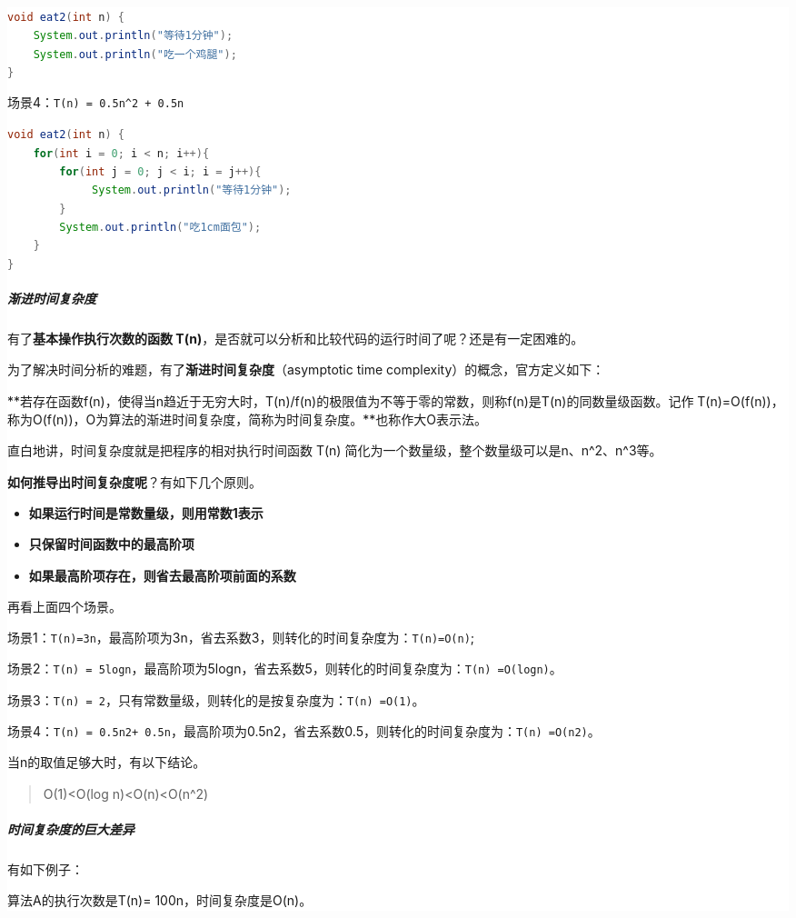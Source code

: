 ```java
void eat2(int n) {
    System.out.println("等待1分钟");
    System.out.println("吃一个鸡腿");
}
```

场景4：`T(n) = 0.5n^2 + 0.5n`

```java
void eat2(int n) {
    for(int i = 0; i < n; i++){
        for(int j = 0; j < i; i = j++){
             System.out.println("等待1分钟");
        }
        System.out.println("吃1cm面包");
    }
}
```

##### 渐进时间复杂度  

有了**基本操作执行次数的函数  T(n)**，是否就可以分析和比较代码的运行时间了呢？还是有一定困难的。

为了解决时间分析的难题，有了**渐进时间复杂度**（asymptotic time complexity）的概念，官方定义如下：

**若存在函数f(n)，使得当n趋近于无穷大时，T(n)/f(n)的极限值为不等于零的常数，则称f(n)是T(n)的同数量级函数。记作 T(n)=O(f(n))，称为O(f(n))，O为算法的渐进时间复杂度，简称为时间复杂度。**也称作大O表示法。  

直白地讲，时间复杂度就是把程序的相对执行时间函数 T(n) 简化为一个数量级，整个数量级可以是n、n^2、n^3等。  

**如何推导出时间复杂度呢**？有如下几个原则。

- **如果运行时间是常数量级，则用常数1表示** 

- **只保留时间函数中的最高阶项** 

- **如果最高阶项存在，则省去最高阶项前面的系数**

再看上面四个场景。 

场景1：`T(n)=3n`，最高阶项为3n，省去系数3，则转化的时间复杂度为：`T(n)=O(n)`;

场景2：`T(n) = 5logn`，最高阶项为5logn，省去系数5，则转化的时间复杂度为：`T(n) =O(logn)`。

场景3：`T(n) = 2`，只有常数量级，则转化的是按复杂度为：`T(n) =O(1)`。  

场景4：`T(n) = 0.5n2+ 0.5n`，最高阶项为0.5n2，省去系数0.5，则转化的时间复杂度为：`T(n)
=O(n2)`。

当n的取值足够大时，有以下结论。

> O(1)<O(log n)<O(n)<O(n^2)



##### 时间复杂度的巨大差异  

有如下例子：

算法A的执行次数是T(n)= 100n，时间复杂度是O(n)。   
